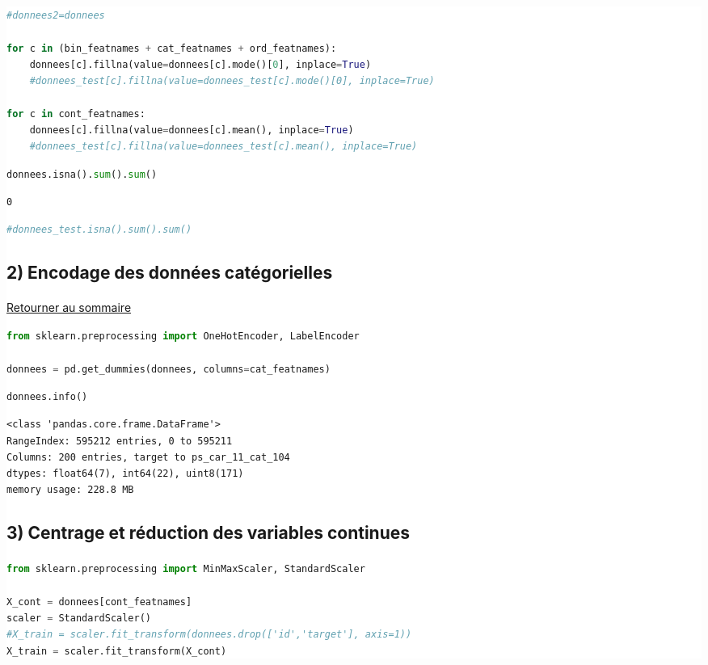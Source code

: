 ```python
#donnees2=donnees

for c in (bin_featnames + cat_featnames + ord_featnames):
    donnees[c].fillna(value=donnees[c].mode()[0], inplace=True)
    #donnees_test[c].fillna(value=donnees_test[c].mode()[0], inplace=True)

for c in cont_featnames:
    donnees[c].fillna(value=donnees[c].mean(), inplace=True)
    #donnees_test[c].fillna(value=donnees_test[c].mean(), inplace=True)       
```


```python
donnees.isna().sum().sum()
```




    0




```python
#donnees_test.isna().sum().sum()
```

## 2) Encodage des données catégorielles
[Retourner au sommaire](#toc)<br>




```python
from sklearn.preprocessing import OneHotEncoder, LabelEncoder

donnees = pd.get_dummies(donnees, columns=cat_featnames)
```


```python
donnees.info()
```

    <class 'pandas.core.frame.DataFrame'>
    RangeIndex: 595212 entries, 0 to 595211
    Columns: 200 entries, target to ps_car_11_cat_104
    dtypes: float64(7), int64(22), uint8(171)
    memory usage: 228.8 MB


## 3) Centrage et réduction des variables continues


```python
from sklearn.preprocessing import MinMaxScaler, StandardScaler

X_cont = donnees[cont_featnames]
scaler = StandardScaler()
#X_train = scaler.fit_transform(donnees.drop(['id','target'], axis=1))
X_train = scaler.fit_transform(X_cont)
```
